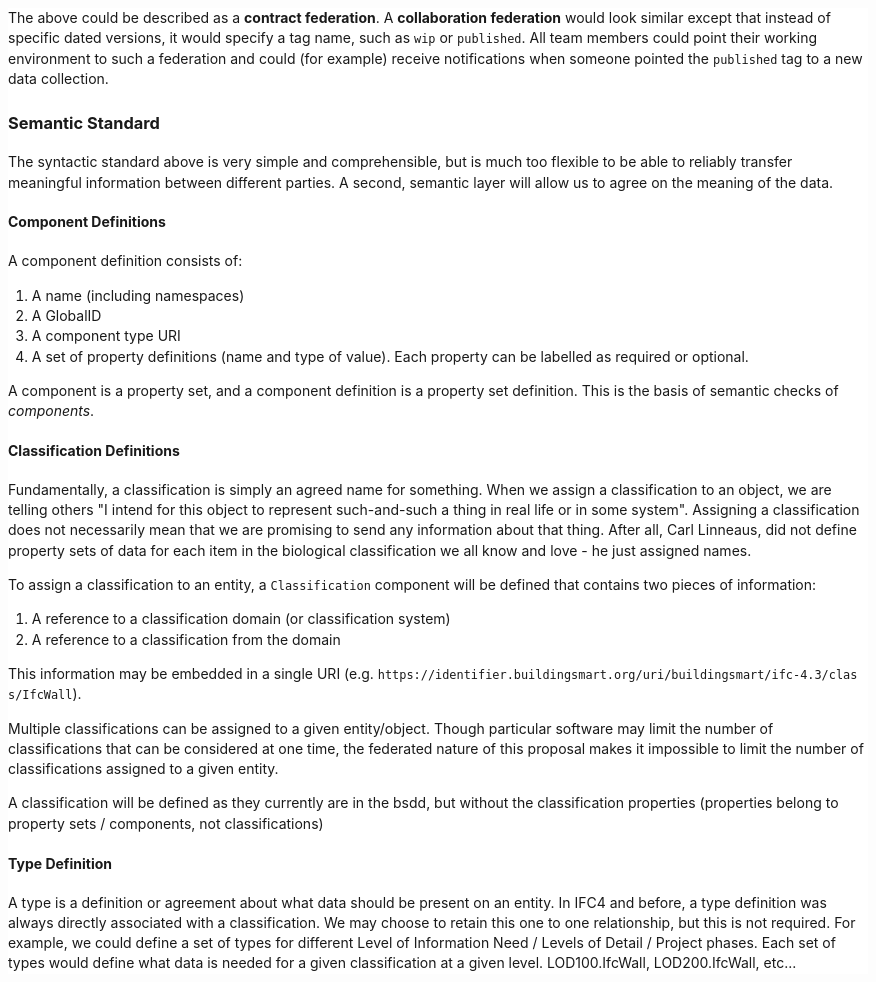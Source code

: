 The above could be described as a **contract federation**. A **collaboration federation** would look similar except that instead of specific dated versions, it would specify a tag name, such as `wip` or `published`. All team members could point their working environment to such a federation and could (for example) receive notifications when someone pointed the `published` tag to a new data collection.

### Semantic Standard

The syntactic standard above is very simple and comprehensible, but is much too flexible to be able to reliably transfer meaningful information between different parties. A second, semantic layer will allow us to agree on the meaning of the data.

#### Component Definitions

A component definition consists of:

1. A name (including namespaces)
2. A GlobalID
3. A component type URI
4. A set of property definitions (name and type of value). Each property can be labelled as required or optional.

A component is a property set, and a component definition is a property set definition. This is the basis of semantic checks of *components*.

#### Classification Definitions

Fundamentally, a classification is simply an agreed name for something. When we assign a classification to an object, we are telling others "I intend for this object to represent such-and-such a thing in real life or in some system". Assigning a classification does not necessarily mean that we are promising to send any information about that thing. After all, Carl Linneaus, did not define property sets of data for each item in the biological classification we all know and love - he just assigned names.

To assign a classification to an entity, a `Classification` component will be defined that contains two pieces of information:

1. A reference to a classification domain (or classification system)
2. A reference to a classification from the domain

This information may be embedded in a single URI (e.g. `https://identifier.buildingsmart.org/uri/buildingsmart/ifc-4.3/class/IfcWall`).

Multiple classifications can be assigned to a given entity/object. Though particular software may limit the number of classifications that can be considered at one time, the federated nature of this proposal makes it impossible to limit the number of classifications assigned to a given entity.

A classification will be defined as they currently are in the bsdd, but without the classification properties (properties belong to property sets /  components, not classifications)

#### Type Definition

A type is a definition or agreement about what data should be present on an entity. In IFC4 and before, a type definition was always directly associated with a classification. We may choose to retain this one to one relationship, but this is not required. For example, we could define a set of types for different Level of Information Need / Levels of Detail / Project phases. Each set of types would define what data is needed for a given classification at a given level. LOD100.IfcWall, LOD200.IfcWall, etc...
